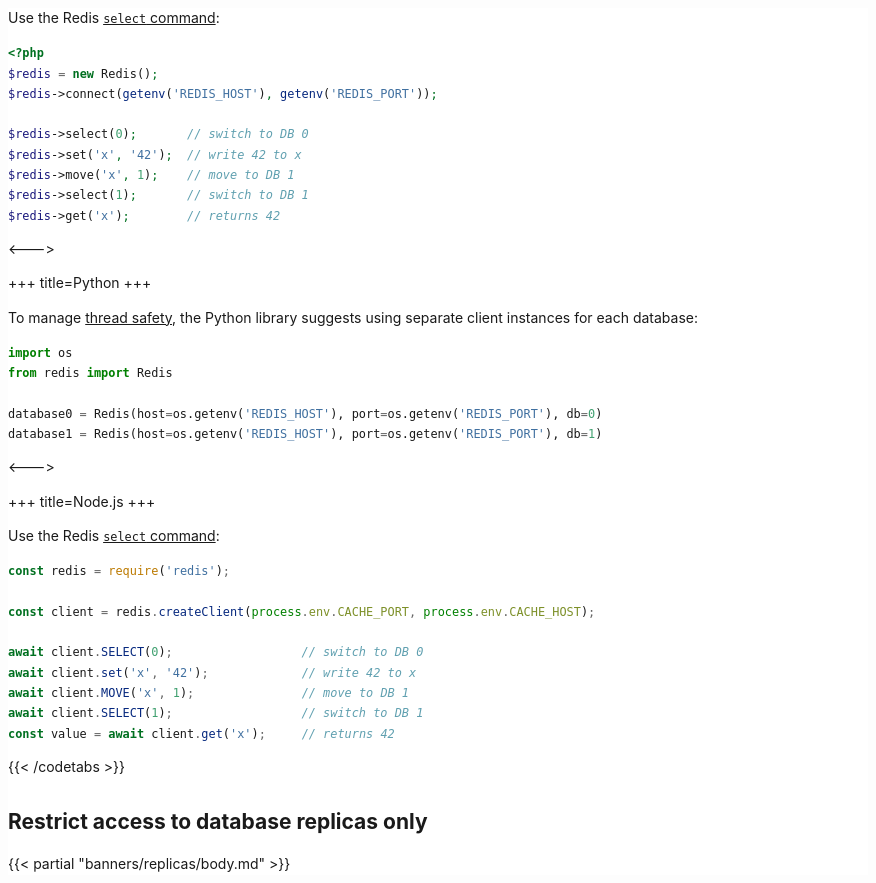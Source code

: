 Use the Redis [`select` command](https://redis.io/commands/select):

```php
<?php
$redis = new Redis();
$redis->connect(getenv('REDIS_HOST'), getenv('REDIS_PORT'));

$redis->select(0);       // switch to DB 0
$redis->set('x', '42');  // write 42 to x
$redis->move('x', 1);    // move to DB 1
$redis->select(1);       // switch to DB 1
$redis->get('x');        // returns 42
```

<--->

+++
title=Python
+++

To manage [thread safety](https://github.com/redis/redis-py/blob/master/docs/advanced_features.rst#user-content-a-note-about-threading),
the Python library suggests using separate client instances for each database:

```python
import os
from redis import Redis

database0 = Redis(host=os.getenv('REDIS_HOST'), port=os.getenv('REDIS_PORT'), db=0)
database1 = Redis(host=os.getenv('REDIS_HOST'), port=os.getenv('REDIS_PORT'), db=1)
```

<--->

+++
title=Node.js
+++

Use the Redis [`select` command](https://redis.io/commands/select):

```javascript
const redis = require('redis');

const client = redis.createClient(process.env.CACHE_PORT, process.env.CACHE_HOST);

await client.SELECT(0);                  // switch to DB 0
await client.set('x', '42');             // write 42 to x
await client.MOVE('x', 1);               // move to DB 1
await client.SELECT(1);                  // switch to DB 1
const value = await client.get('x');     // returns 42
```

{{< /codetabs >}}

## Restrict access to database replicas only

{{< partial "banners/replicas/body.md" >}}

